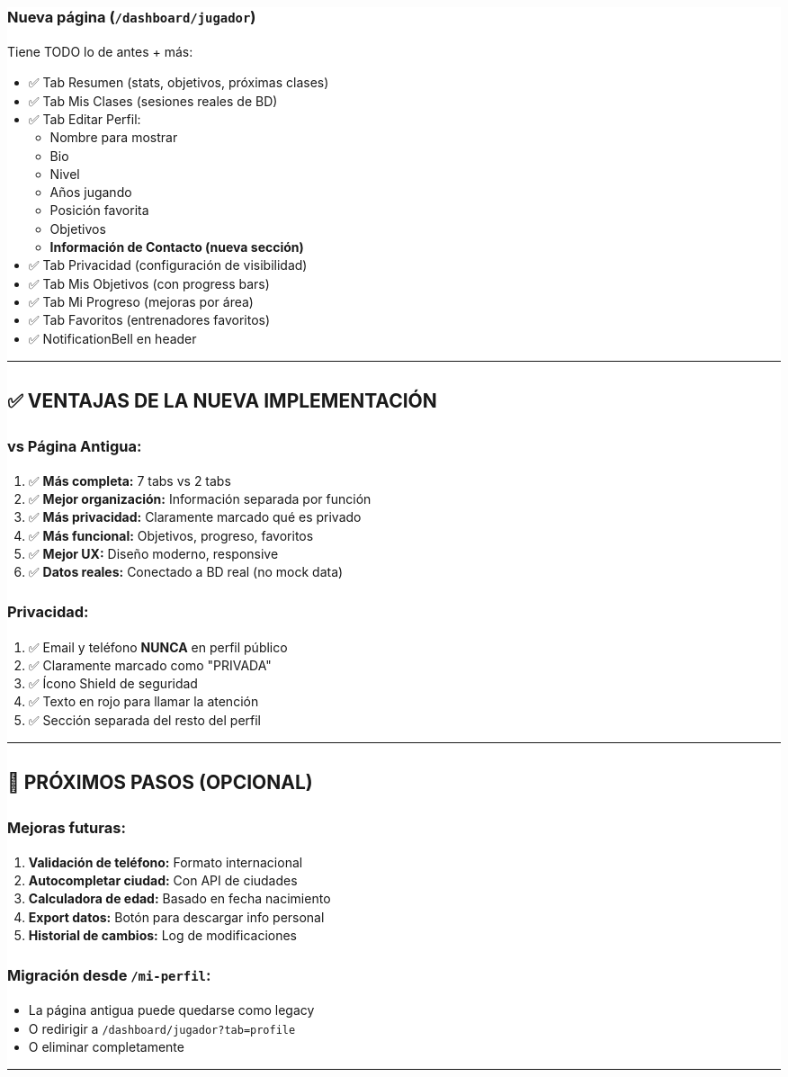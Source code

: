### **Nueva página** (`/dashboard/jugador`)
Tiene TODO lo de antes + más:
- ✅ Tab Resumen (stats, objetivos, próximas clases)
- ✅ Tab Mis Clases (sesiones reales de BD)
- ✅ Tab Editar Perfil:
  - Nombre para mostrar
  - Bio
  - Nivel
  - Años jugando
  - Posición favorita
  - Objetivos
  - **Información de Contacto (nueva sección)**
- ✅ Tab Privacidad (configuración de visibilidad)
- ✅ Tab Mis Objetivos (con progress bars)
- ✅ Tab Mi Progreso (mejoras por área)
- ✅ Tab Favoritos (entrenadores favoritos)
- ✅ NotificationBell en header

---

## ✅ VENTAJAS DE LA NUEVA IMPLEMENTACIÓN

### **vs Página Antigua:**
1. ✅ **Más completa:** 7 tabs vs 2 tabs
2. ✅ **Mejor organización:** Información separada por función
3. ✅ **Más privacidad:** Claramente marcado qué es privado
4. ✅ **Más funcional:** Objetivos, progreso, favoritos
5. ✅ **Mejor UX:** Diseño moderno, responsive
6. ✅ **Datos reales:** Conectado a BD real (no mock data)

### **Privacidad:**
1. ✅ Email y teléfono **NUNCA** en perfil público
2. ✅ Claramente marcado como "PRIVADA"
3. ✅ Ícono Shield de seguridad
4. ✅ Texto en rojo para llamar la atención
5. ✅ Sección separada del resto del perfil

---

## 🎯 PRÓXIMOS PASOS (OPCIONAL)

### **Mejoras futuras:**
1. **Validación de teléfono:** Formato internacional
2. **Autocompletar ciudad:** Con API de ciudades
3. **Calculadora de edad:** Basado en fecha nacimiento
4. **Export datos:** Botón para descargar info personal
5. **Historial de cambios:** Log de modificaciones

### **Migración desde `/mi-perfil`:**
- La página antigua puede quedarse como legacy
- O redirigir a `/dashboard/jugador?tab=profile`
- O eliminar completamente

---